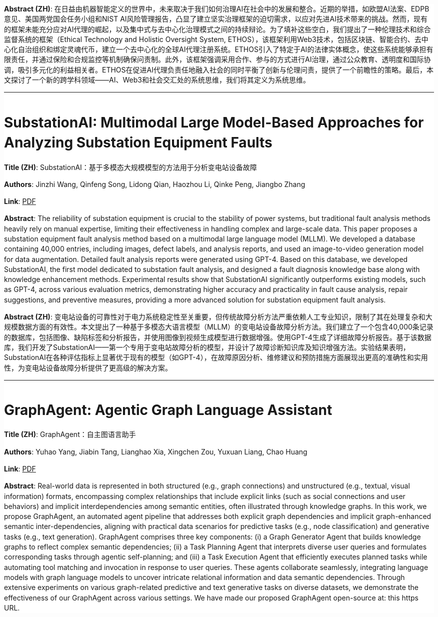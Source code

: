 **Abstract (ZH)**: 在日益由机器智能定义的世界中，未来取决于我们如何治理AI在社会中的发展和整合。近期的举措，如欧盟AI法案、EDPB意见、美国两党国会任务小组和NIST AI风险管理报告，凸显了建立坚实治理框架的迫切需求，以应对先进AI技术带来的挑战。然而，现有的框架未能充分应对AI代理的崛起，以及集中式与去中心化治理模式之间的持续辩论。为了填补这些空白，我们提出了一种伦理技术和综合监督系统的框架（Ethical Technology and Holistic Oversight System, ETHOS），该框架利用Web3技术，包括区块链、智能合约、去中心化自治组织和绑定灵魂代币，建立一个去中心化的全球AI代理注册系统。ETHOS引入了特定于AI的法律实体概念，使这些系统能够承担有限责任，并通过保险和合规监控等机制确保问责制。此外，该框架强调采用合作、参与的方式进行AI治理，通过公众教育、透明度和国际协调，吸引多元化的利益相关者。ETHOS在促进AI代理负责任地融入社会的同时平衡了创新与伦理问责，提供了一个前瞻性的策略。最后，本文探讨了一个新的跨学科领域——AI、Web3和社会交汇处的系统思维，我们将其定义为系统思维。 

---
# SubstationAI: Multimodal Large Model-Based Approaches for Analyzing Substation Equipment Faults 

**Title (ZH)**: SubstationAI：基于多模态大规模模型的方法用于分析变电站设备故障 

**Authors**: Jinzhi Wang, Qinfeng Song, Lidong Qian, Haozhou Li, Qinke Peng, Jiangbo Zhang  

**Link**: [PDF](https://arxiv.org/pdf/2412.17077)  

**Abstract**: The reliability of substation equipment is crucial to the stability of power systems, but traditional fault analysis methods heavily rely on manual expertise, limiting their effectiveness in handling complex and large-scale data. This paper proposes a substation equipment fault analysis method based on a multimodal large language model (MLLM). We developed a database containing 40,000 entries, including images, defect labels, and analysis reports, and used an image-to-video generation model for data augmentation. Detailed fault analysis reports were generated using GPT-4. Based on this database, we developed SubstationAI, the first model dedicated to substation fault analysis, and designed a fault diagnosis knowledge base along with knowledge enhancement methods. Experimental results show that SubstationAI significantly outperforms existing models, such as GPT-4, across various evaluation metrics, demonstrating higher accuracy and practicality in fault cause analysis, repair suggestions, and preventive measures, providing a more advanced solution for substation equipment fault analysis. 

**Abstract (ZH)**: 变电站设备的可靠性对于电力系统稳定性至关重要，但传统故障分析方法严重依赖人工专业知识，限制了其在处理复杂和大规模数据方面的有效性。本文提出了一种基于多模态大语言模型（MLLM）的变电站设备故障分析方法。我们建立了一个包含40,000条记录的数据库，包括图像、缺陷标签和分析报告，并使用图像到视频生成模型进行数据增强。使用GPT-4生成了详细故障分析报告。基于该数据库，我们开发了SubstationAI——第一个专用于变电站故障分析的模型，并设计了故障诊断知识库及知识增强方法。实验结果表明，SubstationAI在各种评估指标上显著优于现有的模型（如GPT-4），在故障原因分析、维修建议和预防措施方面展现出更高的准确性和实用性，为变电站设备故障分析提供了更高级的解决方案。 

---
# GraphAgent: Agentic Graph Language Assistant 

**Title (ZH)**: GraphAgent：自主图语言助手 

**Authors**: Yuhao Yang, Jiabin Tang, Lianghao Xia, Xingchen Zou, Yuxuan Liang, Chao Huang  

**Link**: [PDF](https://arxiv.org/pdf/2412.17029)  

**Abstract**: Real-world data is represented in both structured (e.g., graph connections) and unstructured (e.g., textual, visual information) formats, encompassing complex relationships that include explicit links (such as social connections and user behaviors) and implicit interdependencies among semantic entities, often illustrated through knowledge graphs. In this work, we propose GraphAgent, an automated agent pipeline that addresses both explicit graph dependencies and implicit graph-enhanced semantic inter-dependencies, aligning with practical data scenarios for predictive tasks (e.g., node classification) and generative tasks (e.g., text generation). GraphAgent comprises three key components: (i) a Graph Generator Agent that builds knowledge graphs to reflect complex semantic dependencies; (ii) a Task Planning Agent that interprets diverse user queries and formulates corresponding tasks through agentic self-planning; and (iii) a Task Execution Agent that efficiently executes planned tasks while automating tool matching and invocation in response to user queries. These agents collaborate seamlessly, integrating language models with graph language models to uncover intricate relational information and data semantic dependencies. Through extensive experiments on various graph-related predictive and text generative tasks on diverse datasets, we demonstrate the effectiveness of our GraphAgent across various settings. We have made our proposed GraphAgent open-source at: this https URL. 

